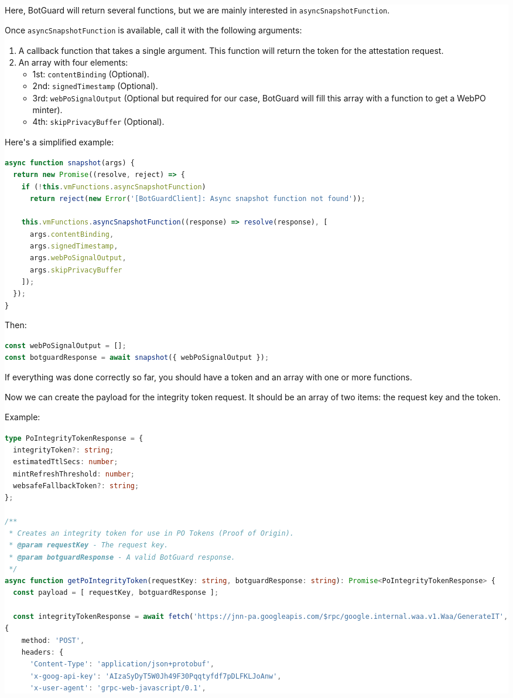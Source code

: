 Here, BotGuard will return several functions, but we are mainly interested in `asyncSnapshotFunction`.

Once `asyncSnapshotFunction` is available, call it with the following arguments:
1. A callback function that takes a single argument. This function will return the token for the attestation request.
2. An array with four elements:
    - 1st: `contentBinding` (Optional).
    - 2nd: `signedTimestamp` (Optional).
    - 3rd: `webPoSignalOutput` (Optional but required for our case, BotGuard will fill this array with a function to get a WebPO minter).
    - 4th: `skipPrivacyBuffer` (Optional).

Here's a simplified example:
```js
async function snapshot(args) {
  return new Promise((resolve, reject) => {
    if (!this.vmFunctions.asyncSnapshotFunction)
      return reject(new Error('[BotGuardClient]: Async snapshot function not found'));

    this.vmFunctions.asyncSnapshotFunction((response) => resolve(response), [
      args.contentBinding,
      args.signedTimestamp,
      args.webPoSignalOutput,
      args.skipPrivacyBuffer
    ]);
  });
}
```

Then:
```js
const webPoSignalOutput = [];
const botguardResponse = await snapshot({ webPoSignalOutput });
```

If everything was done correctly so far, you should have a token and an array with one or more functions.

Now we can create the payload for the integrity token request. It should be an array of two items: the request key and the token.

Example:
```ts
type PoIntegrityTokenResponse = {
  integrityToken?: string;
  estimatedTtlSecs: number;
  mintRefreshThreshold: number;
  websafeFallbackToken?: string;
};

/**
 * Creates an integrity token for use in PO Tokens (Proof of Origin).
 * @param requestKey - The request key.
 * @param botguardResponse - A valid BotGuard response.
 */
async function getPoIntegrityToken(requestKey: string, botguardResponse: string): Promise<PoIntegrityTokenResponse> {
  const payload = [ requestKey, botguardResponse ];

  const integrityTokenResponse = await fetch('https://jnn-pa.googleapis.com/$rpc/google.internal.waa.v1.Waa/GenerateIT', {
    method: 'POST',
    headers: {
      'Content-Type': 'application/json+protobuf',
      'x-goog-api-key': 'AIzaSyDyT5W0Jh49F30Pqqtyfdf7pDLFKLJoAnw',
      'x-user-agent': 'grpc-web-javascript/0.1',
```
